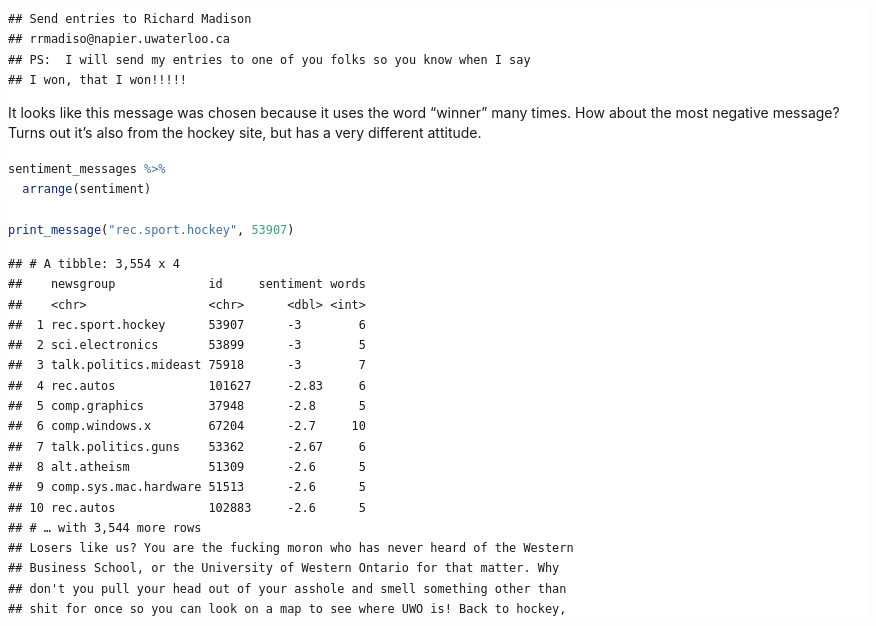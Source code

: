    ## Send entries to Richard Madison
    ## rrmadiso@napier.uwaterloo.ca
    ## PS:  I will send my entries to one of you folks so you know when I say
    ## I won, that I won!!!!!

It looks like this message was chosen because it uses the word “winner”
many times. How about the most negative message? Turns out it’s also
from the hockey site, but has a very different attitude.

``` r
sentiment_messages %>%
  arrange(sentiment)

print_message("rec.sport.hockey", 53907)
```

    ## # A tibble: 3,554 x 4
    ##    newsgroup             id     sentiment words
    ##    <chr>                 <chr>      <dbl> <int>
    ##  1 rec.sport.hockey      53907      -3        6
    ##  2 sci.electronics       53899      -3        5
    ##  3 talk.politics.mideast 75918      -3        7
    ##  4 rec.autos             101627     -2.83     6
    ##  5 comp.graphics         37948      -2.8      5
    ##  6 comp.windows.x        67204      -2.7     10
    ##  7 talk.politics.guns    53362      -2.67     6
    ##  8 alt.atheism           51309      -2.6      5
    ##  9 comp.sys.mac.hardware 51513      -2.6      5
    ## 10 rec.autos             102883     -2.6      5
    ## # … with 3,544 more rows
    ## Losers like us? You are the fucking moron who has never heard of the Western
    ## Business School, or the University of Western Ontario for that matter. Why 
    ## don't you pull your head out of your asshole and smell something other than
    ## shit for once so you can look on a map to see where UWO is! Back to hockey,